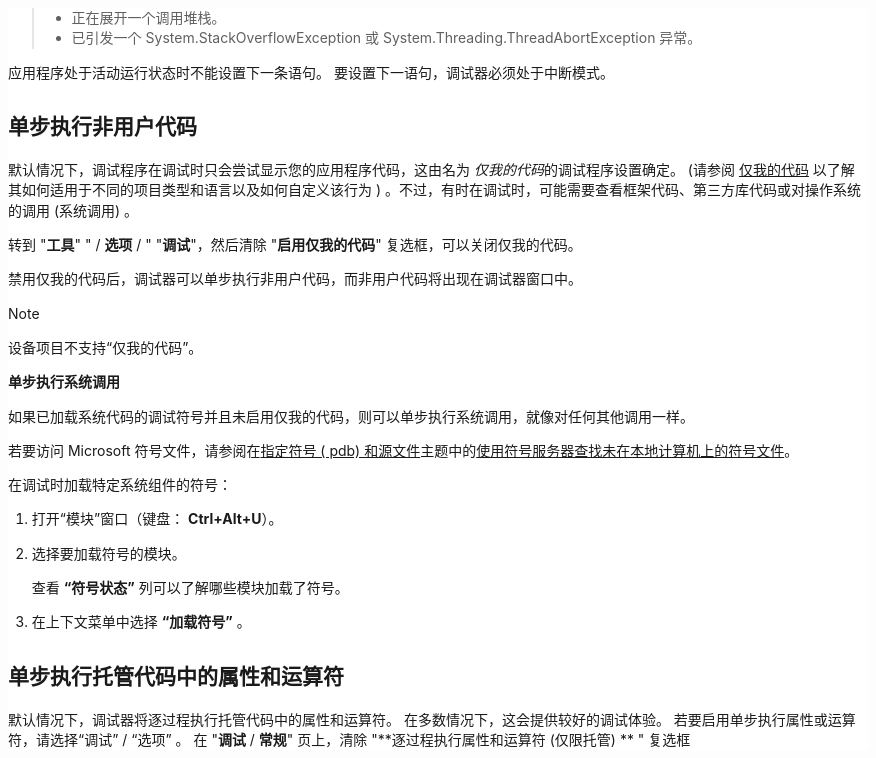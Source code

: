 >   - 正在展开一个调用堆栈。  
>   - 已引发一个 System.StackOverflowException 或 System.Threading.ThreadAbortException 异常。  
  
 应用程序处于活动运行状态时不能设置下一条语句。 要设置下一语句，调试器必须处于中断模式。  
  
## <a name="step-into-non-user-code"></a>单步执行非用户代码  
 默认情况下，调试程序在调试时只会尝试显示您的应用程序代码，这由名为 *仅我的代码*的调试程序设置确定。  (请参阅 [仅我的代码](../debugger/just-my-code.md) 以了解其如何适用于不同的项目类型和语言以及如何自定义该行为 ) 。不过，有时在调试时，可能需要查看框架代码、第三方库代码或对操作系统的调用 (系统调用) 。  
  
 转到 "**工具**" "  /  **选项**  /  " "**调试**"，然后清除 "**启用仅我的代码**" 复选框，可以关闭仅我的代码。  
  
 禁用仅我的代码后，调试器可以单步执行非用户代码，而非用户代码将出现在调试器窗口中。  
  
> [!NOTE]
> 设备项目不支持“仅我的代码”。  
  
 **单步执行系统调用**  
  
 如果已加载系统代码的调试符号并且未启用仅我的代码，则可以单步执行系统调用，就像对任何其他调用一样。  
  
 若要访问 Microsoft 符号文件，请参阅在[指定符号 ( pdb) 和源文件](../debugger/specify-symbol-dot-pdb-and-source-files-in-the-visual-studio-debugger.md)主题中的[使用符号服务器查找未在本地计算机上的符号文件](../debugger/specify-symbol-dot-pdb-and-source-files-in-the-visual-studio-debugger.md#BKMK_Use_symbol_servers_to_find_symbol_files_not_on_your_local_machine)。  
  
 在调试时加载特定系统组件的符号：  
  
1. 打开“模块”窗口（键盘： **Ctrl+Alt+U**）。  
  
2. 选择要加载符号的模块。  
  
     查看 **“符号状态”** 列可以了解哪些模块加载了符号。  
  
3. 在上下文菜单中选择 **“加载符号”** 。  
  
## <a name="step-into-properties-and-operators-in-managed-code"></a><a name="BKMK_Step_into_properties_and_operators_in_managed_code"></a> 单步执行托管代码中的属性和运算符  
 默认情况下，调试器将逐过程执行托管代码中的属性和运算符。 在多数情况下，这会提供较好的调试体验。 若要启用单步执行属性或运算符，请选择“调试” / “选项” 。 在 "**调试**  /  **常规**" 页上，清除 "**逐过程执行属性和运算符 (仅限托管) ** " 复选框
